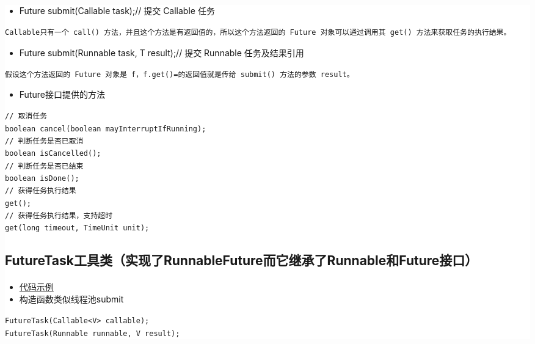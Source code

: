 * <T> Future <T> submit(Callable <T> task);// 提交 Callable 任务
```
Callable只有一个 call() 方法，并且这个方法是有返回值的，所以这个方法返回的 Future 对象可以通过调用其 get() 方法来获取任务的执行结果。
```
* <T> Future <T> submit(Runnable task, T result);// 提交 Runnable 任务及结果引用  
```
假设这个方法返回的 Future 对象是 f，f.get()=的返回值就是传给 submit() 方法的参数 result。
```


* Future接口提供的方法

```
// 取消任务
boolean cancel(boolean mayInterruptIfRunning);
// 判断任务是否已取消  
boolean isCancelled();
// 判断任务是否已结束
boolean isDone();
// 获得任务执行结果
get();
// 获得任务执行结果，支持超时
get(long timeout, TimeUnit unit);

```


## FutureTask工具类（实现了RunnableFuture而它继承了Runnable和Future接口）
* [代码示例](https://github.com/Fadezed/concurrency/blob/master/src/main/java/com/example/concurrency/features/futuretask/FutureTaskEx.java)
* 构造函数类似线程池submit

```
FutureTask(Callable<V> callable);
FutureTask(Runnable runnable, V result);

```
